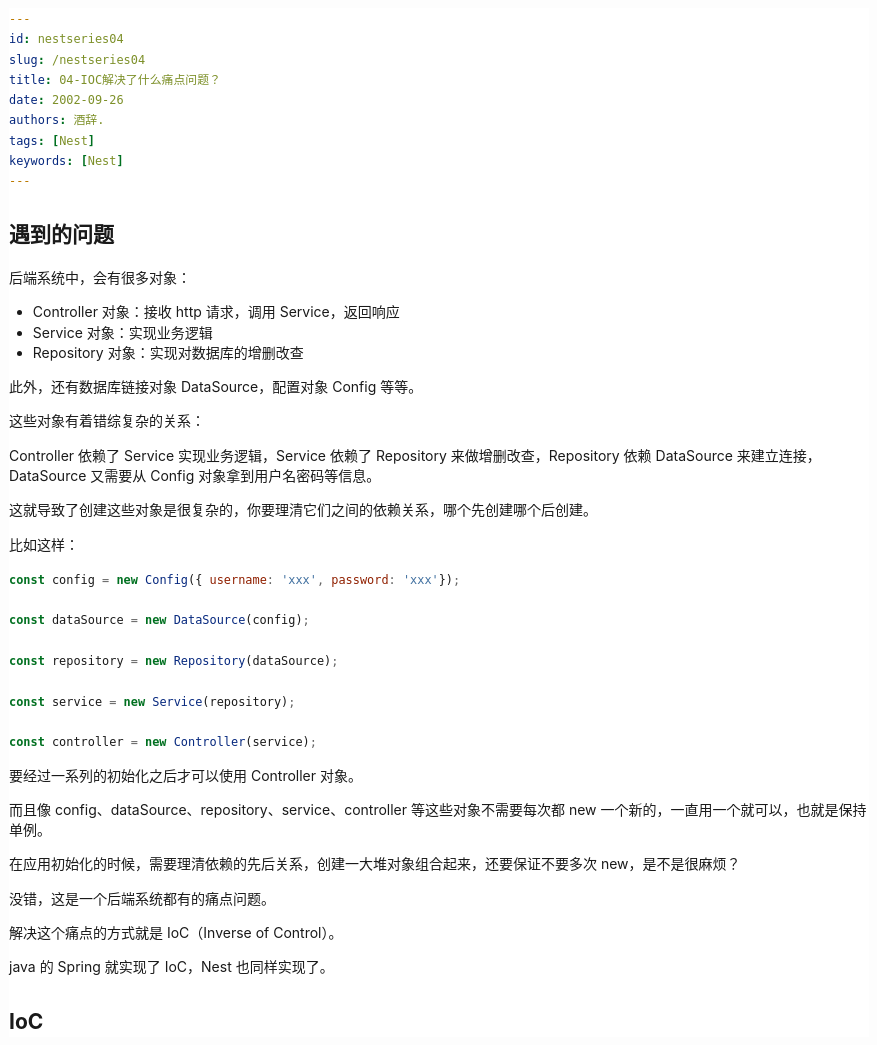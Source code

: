 ```yaml
---
id: nestseries04
slug: /nestseries04
title: 04-IOC解决了什么痛点问题？
date: 2002-09-26
authors: 酒辞.
tags: [Nest]
keywords: [Nest]
---
```


## 遇到的问题

后端系统中，会有很多对象：

- Controller 对象：接收 http 请求，调用 Service，返回响应
- Service 对象：实现业务逻辑
- Repository 对象：实现对数据库的增删改查

此外，还有数据库链接对象 DataSource，配置对象 Config 等等。

这些对象有着错综复杂的关系：

Controller 依赖了 Service 实现业务逻辑，Service 依赖了 Repository 来做增删改查，Repository 依赖 DataSource 来建立连接，DataSource 又需要从 Config 对象拿到用户名密码等信息。

这就导致了创建这些对象是很复杂的，你要理清它们之间的依赖关系，哪个先创建哪个后创建。

比如这样：

```javascript
const config = new Config({ username: 'xxx', password: 'xxx'});

const dataSource = new DataSource(config);

const repository = new Repository(dataSource);

const service = new Service(repository);

const controller = new Controller(service);
```

要经过一系列的初始化之后才可以使用 Controller 对象。

而且像 config、dataSource、repository、service、controller 等这些对象不需要每次都 new 一个新的，一直用一个就可以，也就是保持单例。

在应用初始化的时候，需要理清依赖的先后关系，创建一大堆对象组合起来，还要保证不要多次 new，是不是很麻烦？

没错，这是一个后端系统都有的痛点问题。

解决这个痛点的方式就是 IoC（Inverse of Control）。

java 的 Spring 就实现了 IoC，Nest 也同样实现了。



## IoC

